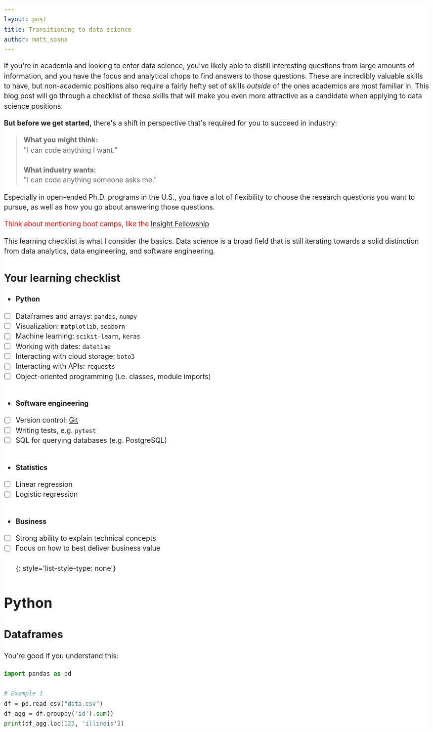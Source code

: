 ```yaml
---
layout: post
title: Transitioning to data science
author: matt_sosna
---
```


If you're in academia and looking to enter data science, you've likely able to distill interesting questions from large amounts of information, and you have the focus and analytical chops to find answers to those questions. These are incredibly valuable skills to have, but non-academic positions also require a fairly hefty set of skills _outside_ of the ones academics are most familiar in. This blog post will go through a checklist of those skills that will make you even more attractive as a candidate when applying to data science positions.

**But before we get started,** there's a shift in perspective that's required for you to succeed in industry:

> **What you might think:** <br>"I can code anything I want." <br><br>
> **What industry wants:** <br>"I can code anything someone asks me."

Especially in open-ended Ph.D. programs in the U.S., you have a lot of flexibility to choose the research questions you want to pursue, as well as how you go about answering those questions.

<span style='color:red'> Think about mentioning boot camps, like the [Insight Fellowship](https://insightfellows.com/data-science) </span>

This learning checklist is what I consider the basics. Data science is a broad field that is still iterating towards a solid distinction from data analytics, data engineering, and software engineering.

## Your learning checklist
* **Python**
- [ ] Dataframes and arrays: `pandas`, `numpy`
- [ ] Visualization: `matplotlib`, `seaborn`
- [ ] Machine learning: `scikit-learn`, `keras`
- [ ] Working with dates: `datetime`
- [ ] Interacting with cloud storage: `boto3`
- [ ] Interacting with APIs: `requests`
- [ ] Object-oriented programming (i.e. classes, module imports) <br><br>
* **Software engineering**
- [ ] Version control: [Git](https://git-scm.com/)
- [ ] Writing tests, e.g. `pytest`
- [ ] SQL for querying databases (e.g. PostgreSQL) <br><br>
* **Statistics**
- [ ] Linear regression
- [ ] Logistic regression <br><br>
* **Business**
- [ ] Strong ability to explain technical concepts
- [ ] Focus on how to best deliver business value <br><br>
{: style='list-style-type: none'}

# Python
## Dataframes
You're good if you understand this:
```python
import pandas as pd

# Example 1
df = pd.read_csv("data.csv")
df_agg = df.groupby('id').sum()
print(df_agg.loc[123, 'illinois'])

```